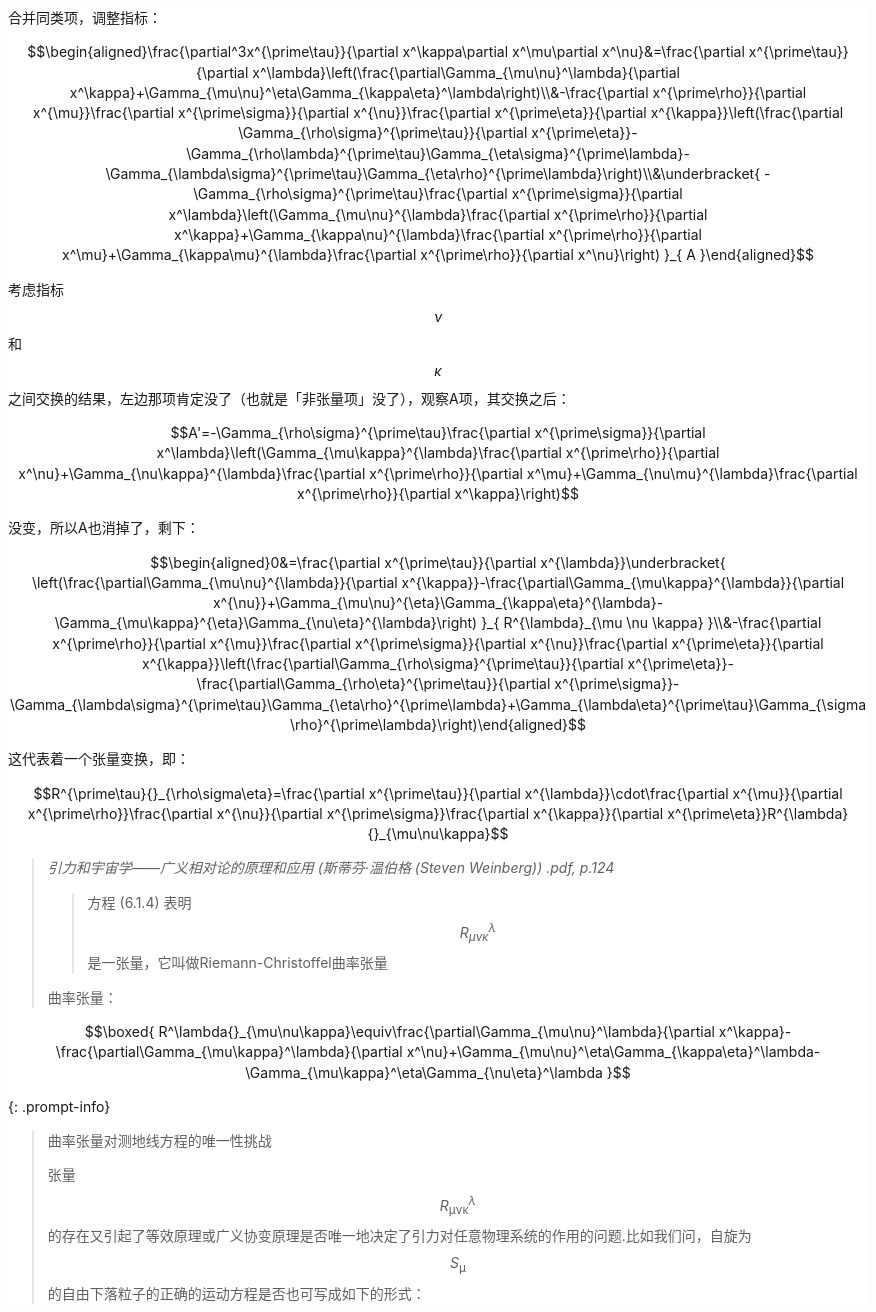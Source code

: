 合并同类项，调整指标：

$$\begin{aligned}\frac{\partial^3x^{\prime\tau}}{\partial x^\kappa\partial x^\mu\partial x^\nu}&=\frac{\partial x^{\prime\tau}}{\partial x^\lambda}\left(\frac{\partial\Gamma_{\mu\nu}^\lambda}{\partial x^\kappa}+\Gamma_{\mu\nu}^\eta\Gamma_{\kappa\eta}^\lambda\right)\\&-\frac{\partial x^{\prime\rho}}{\partial x^{\mu}}\frac{\partial x^{\prime\sigma}}{\partial x^{\nu}}\frac{\partial x^{\prime\eta}}{\partial x^{\kappa}}\left(\frac{\partial \Gamma_{\rho\sigma}^{\prime\tau}}{\partial x^{\prime\eta}}-\Gamma_{\rho\lambda}^{\prime\tau}\Gamma_{\eta\sigma}^{\prime\lambda}-\Gamma_{\lambda\sigma}^{\prime\tau}\Gamma_{\eta\rho}^{\prime\lambda}\right)\\&\underbracket{ -\Gamma_{\rho\sigma}^{\prime\tau}\frac{\partial x^{\prime\sigma}}{\partial x^\lambda}\left(\Gamma_{\mu\nu}^{\lambda}\frac{\partial x^{\prime\rho}}{\partial x^\kappa}+\Gamma_{\kappa\nu}^{\lambda}\frac{\partial x^{\prime\rho}}{\partial x^\mu}+\Gamma_{\kappa\mu}^{\lambda}\frac{\partial x^{\prime\rho}}{\partial x^\nu}\right) }_{ A }\end{aligned}$$

考虑指标$$\nu$$和$$\kappa$$之间交换的结果，左边那项肯定没了（也就是「非张量项」没了），观察A项，其交换之后：

$$A'=-\Gamma_{\rho\sigma}^{\prime\tau}\frac{\partial x^{\prime\sigma}}{\partial x^\lambda}\left(\Gamma_{\mu\kappa}^{\lambda}\frac{\partial x^{\prime\rho}}{\partial x^\nu}+\Gamma_{\nu\kappa}^{\lambda}\frac{\partial x^{\prime\rho}}{\partial x^\mu}+\Gamma_{\nu\mu}^{\lambda}\frac{\partial x^{\prime\rho}}{\partial x^\kappa}\right)$$

没变，所以A也消掉了，剩下：

$$\begin{aligned}0&=\frac{\partial x^{\prime\tau}}{\partial x^{\lambda}}\underbracket{ \left(\frac{\partial\Gamma_{\mu\nu}^{\lambda}}{\partial x^{\kappa}}-\frac{\partial\Gamma_{\mu\kappa}^{\lambda}}{\partial x^{\nu}}+\Gamma_{\mu\nu}^{\eta}\Gamma_{\kappa\eta}^{\lambda}-\Gamma_{\mu\kappa}^{\eta}\Gamma_{\nu\eta}^{\lambda}\right) }_{ R^{\lambda}_{\mu \nu \kappa} }\\&-\frac{\partial x^{\prime\rho}}{\partial x^{\mu}}\frac{\partial x^{\prime\sigma}}{\partial x^{\nu}}\frac{\partial x^{\prime\eta}}{\partial x^{\kappa}}\left(\frac{\partial\Gamma_{\rho\sigma}^{\prime\tau}}{\partial x^{\prime\eta}}-\frac{\partial\Gamma_{\rho\eta}^{\prime\tau}}{\partial x^{\prime\sigma}}-\Gamma_{\lambda\sigma}^{\prime\tau}\Gamma_{\eta\rho}^{\prime\lambda}+\Gamma_{\lambda\eta}^{\prime\tau}\Gamma_{\sigma\rho}^{\prime\lambda}\right)\end{aligned}$$

这代表着一个张量变换，即：

$$R^{\prime\tau}{}_{\rho\sigma\eta}=\frac{\partial x^{\prime\tau}}{\partial x^{\lambda}}\cdot\frac{\partial x^{\mu}}{\partial x^{\prime\rho}}\frac{\partial x^{\nu}}{\partial x^{\prime\sigma}}\frac{\partial x^{\kappa}}{\partial x^{\prime\eta}}R^{\lambda}{}_{\mu\nu\kappa}$$

> *引力和宇宙学——广义相对论的原理和应用 (斯蒂芬·温伯格 (Steven Weinberg)) .pdf, p.124*
>
>> 方程 (6.1.4) 表明$$R_{\mu\nu\kappa}^{\lambda}$$是一张量，它叫做Riemann-Christoffel曲率张量
>
>曲率张量：

$$\boxed{ R^\lambda{}_{\mu\nu\kappa}\equiv\frac{\partial\Gamma_{\mu\nu}^\lambda}{\partial x^\kappa}-\frac{\partial\Gamma_{\mu\kappa}^\lambda}{\partial x^\nu}+\Gamma_{\mu\nu}^\eta\Gamma_{\kappa\eta}^\lambda-\Gamma_{\mu\kappa}^\eta\Gamma_{\nu\eta}^\lambda }$$

{: .prompt-info}

>曲率张量对测地线方程的唯一性挑战
>
>张量$$R^\lambda_\mathrm{\mu\nu\kappa}$$的存在又引起了等效原理或广义协变原理是否唯一地决定了引力对任意物理系统的作用的问题.比如我们问，自旋为$$S_\mathrm{\mu}$$的自由下落粒子的正确的运动方程是否也可写成如下的形式：
>
